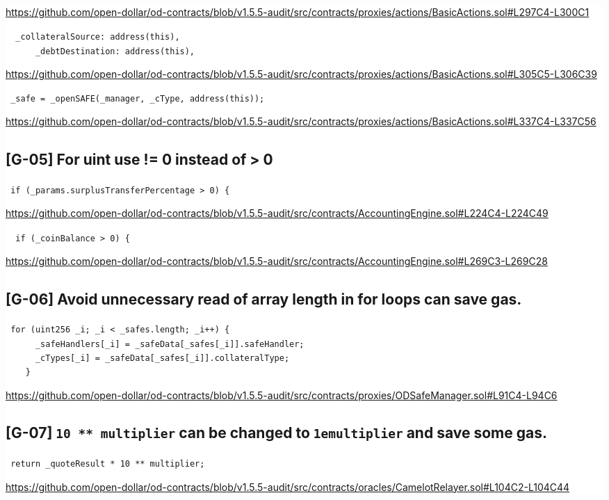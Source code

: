 https://github.com/open-dollar/od-contracts/blob/v1.5.5-audit/src/contracts/proxies/actions/BasicActions.sol#L297C4-L300C1


```
  _collateralSource: address(this),
      _debtDestination: address(this),
```

https://github.com/open-dollar/od-contracts/blob/v1.5.5-audit/src/contracts/proxies/actions/BasicActions.sol#L305C5-L306C39

```
 _safe = _openSAFE(_manager, _cType, address(this));
```

https://github.com/open-dollar/od-contracts/blob/v1.5.5-audit/src/contracts/proxies/actions/BasicActions.sol#L337C4-L337C56

 ## [G-05] For uint use != 0 instead of > 0
 
```
 if (_params.surplusTransferPercentage > 0) {
```

https://github.com/open-dollar/od-contracts/blob/v1.5.5-audit/src/contracts/AccountingEngine.sol#L224C4-L224C49

```
  if (_coinBalance > 0) {
```

https://github.com/open-dollar/od-contracts/blob/v1.5.5-audit/src/contracts/AccountingEngine.sol#L269C3-L269C28

## [G-06] Avoid unnecessary read of array length in for loops can save gas.

```
 for (uint256 _i; _i < _safes.length; _i++) {
      _safeHandlers[_i] = _safeData[_safes[_i]].safeHandler;
      _cTypes[_i] = _safeData[_safes[_i]].collateralType;
    }
```

https://github.com/open-dollar/od-contracts/blob/v1.5.5-audit/src/contracts/proxies/ODSafeManager.sol#L91C4-L94C6

## [G-07]  `10 ** multiplier` can be changed to `1emultiplier` and save some gas.

```
 return _quoteResult * 10 ** multiplier;
```

https://github.com/open-dollar/od-contracts/blob/v1.5.5-audit/src/contracts/oracles/CamelotRelayer.sol#L104C2-L104C44
